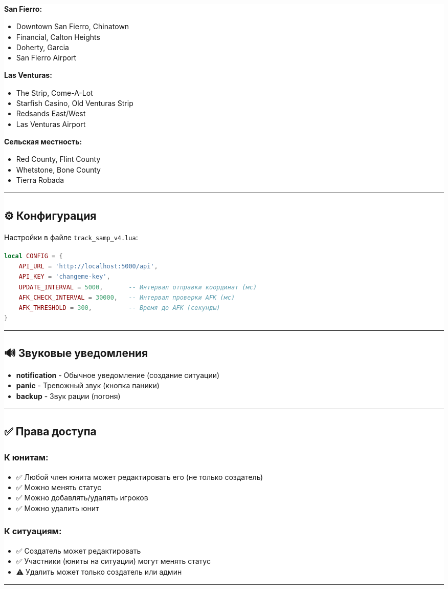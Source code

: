 **San Fierro:**
- Downtown San Fierro, Chinatown
- Financial, Calton Heights
- Doherty, Garcia
- San Fierro Airport

**Las Venturas:**
- The Strip, Come-A-Lot
- Starfish Casino, Old Venturas Strip
- Redsands East/West
- Las Venturas Airport

**Сельская местность:**
- Red County, Flint County
- Whetstone, Bone County
- Tierra Robada

---

## ⚙️ Конфигурация

Настройки в файле `track_samp_v4.lua`:

```lua
local CONFIG = {
    API_URL = 'http://localhost:5000/api',
    API_KEY = 'changeme-key',
    UPDATE_INTERVAL = 5000,       -- Интервал отправки координат (мс)
    AFK_CHECK_INTERVAL = 30000,   -- Интервал проверки AFK (мс)
    AFK_THRESHOLD = 300,          -- Время до AFK (секунды)
}
```

---

## 🔊 Звуковые уведомления

- **notification** - Обычное уведомление (создание ситуации)
- **panic** - Тревожный звук (кнопка паники)
- **backup** - Звук рации (погоня)

---

## ✅ Права доступа

### **К юнитам:**
- ✅ Любой член юнита может редактировать его (не только создатель)
- ✅ Можно менять статус
- ✅ Можно добавлять/удалять игроков
- ✅ Можно удалить юнит

### **К ситуациям:**
- ✅ Создатель может редактировать
- ✅ Участники (юниты на ситуации) могут менять статус
- ⚠️ Удалить может только создатель или админ

---